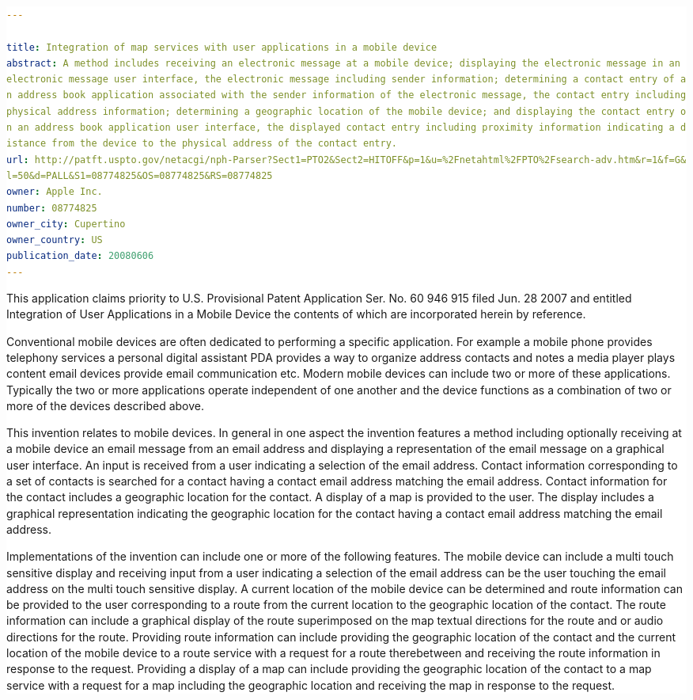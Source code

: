 ```yaml
---

title: Integration of map services with user applications in a mobile device
abstract: A method includes receiving an electronic message at a mobile device; displaying the electronic message in an electronic message user interface, the electronic message including sender information; determining a contact entry of an address book application associated with the sender information of the electronic message, the contact entry including physical address information; determining a geographic location of the mobile device; and displaying the contact entry on an address book application user interface, the displayed contact entry including proximity information indicating a distance from the device to the physical address of the contact entry.
url: http://patft.uspto.gov/netacgi/nph-Parser?Sect1=PTO2&Sect2=HITOFF&p=1&u=%2Fnetahtml%2FPTO%2Fsearch-adv.htm&r=1&f=G&l=50&d=PALL&S1=08774825&OS=08774825&RS=08774825
owner: Apple Inc.
number: 08774825
owner_city: Cupertino
owner_country: US
publication_date: 20080606
---
```

This application claims priority to U.S. Provisional Patent Application Ser. No. 60 946 915 filed Jun. 28 2007 and entitled Integration of User Applications in a Mobile Device the contents of which are incorporated herein by reference.

Conventional mobile devices are often dedicated to performing a specific application. For example a mobile phone provides telephony services a personal digital assistant PDA provides a way to organize address contacts and notes a media player plays content email devices provide email communication etc. Modern mobile devices can include two or more of these applications. Typically the two or more applications operate independent of one another and the device functions as a combination of two or more of the devices described above.

This invention relates to mobile devices. In general in one aspect the invention features a method including optionally receiving at a mobile device an email message from an email address and displaying a representation of the email message on a graphical user interface. An input is received from a user indicating a selection of the email address. Contact information corresponding to a set of contacts is searched for a contact having a contact email address matching the email address. Contact information for the contact includes a geographic location for the contact. A display of a map is provided to the user. The display includes a graphical representation indicating the geographic location for the contact having a contact email address matching the email address.

Implementations of the invention can include one or more of the following features. The mobile device can include a multi touch sensitive display and receiving input from a user indicating a selection of the email address can be the user touching the email address on the multi touch sensitive display. A current location of the mobile device can be determined and route information can be provided to the user corresponding to a route from the current location to the geographic location of the contact. The route information can include a graphical display of the route superimposed on the map textual directions for the route and or audio directions for the route. Providing route information can include providing the geographic location of the contact and the current location of the mobile device to a route service with a request for a route therebetween and receiving the route information in response to the request. Providing a display of a map can include providing the geographic location of the contact to a map service with a request for a map including the geographic location and receiving the map in response to the request.
